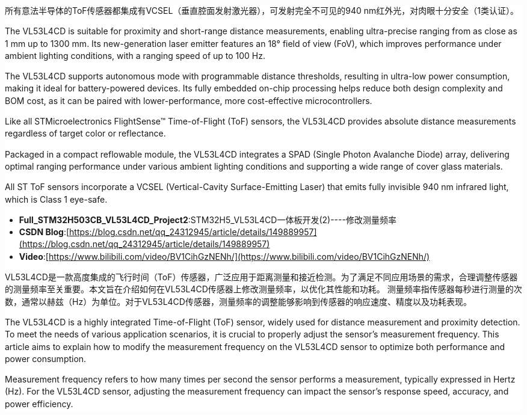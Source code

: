 所有意法半导体的ToF传感器都集成有VCSEL（垂直腔面发射激光器），可发射完全不可见的940 nm红外光，对肉眼十分安全（1类认证）。

The VL53L4CD is suitable for proximity and short-range distance measurements, enabling ultra-precise ranging from as close as 1 mm up to 1300 mm. Its new-generation laser emitter features an 18° field of view (FoV), which improves performance under ambient lighting conditions, with a ranging speed of up to 100 Hz.

The VL53L4CD supports autonomous mode with programmable distance thresholds, resulting in ultra-low power consumption, making it ideal for battery-powered devices. Its fully embedded on-chip processing helps reduce both design complexity and BOM cost, as it can be paired with lower-performance, more cost-effective microcontrollers.

Like all STMicroelectronics FlightSense™ Time-of-Flight (ToF) sensors, the VL53L4CD provides absolute distance measurements regardless of target color or reflectance.

Packaged in a compact reflowable module, the VL53L4CD integrates a SPAD (Single Photon Avalanche Diode) array, delivering optimal ranging performance under various ambient lighting conditions and supporting a wide range of cover glass materials.

All ST ToF sensors incorporate a VCSEL (Vertical-Cavity Surface-Emitting Laser) that emits fully invisible 940 nm infrared light, which is Class 1 eye-safe.



- **Full_STM32H503CB_VL53L4CD_Project2**:STM32H5_VL53L4CD一体板开发(2)----修改测量频率
- **CSDN Blog**:[https://blog.csdn.net/qq_24312945/article/details/149889957](https://blog.csdn.net/qq_24312945/article/details/149889957)
- **Video**:[https://www.bilibili.com/video/BV1CihGzNENh/](https://www.bilibili.com/video/BV1CihGzNENh/)


VL53L4CD是一款高度集成的飞行时间（ToF）传感器，广泛应用于距离测量和接近检测。为了满足不同应用场景的需求，合理调整传感器的测量频率至关重要。本文旨在介绍如何在VL53L4CD传感器上修改测量频率，以优化其性能和功耗。
测量频率指传感器每秒进行测量的次数，通常以赫兹（Hz）为单位。对于VL53L4CD传感器，测量频率的调整能够影响到传感器的响应速度、精度以及功耗表现。


The VL53L4CD is a highly integrated Time-of-Flight (ToF) sensor, widely used for distance measurement and proximity detection. To meet the needs of various application scenarios, it is crucial to properly adjust the sensor’s measurement frequency. This article aims to explain how to modify the measurement frequency on the VL53L4CD sensor to optimize both performance and power consumption.

Measurement frequency refers to how many times per second the sensor performs a measurement, typically expressed in Hertz (Hz). For the VL53L4CD sensor, adjusting the measurement frequency can impact the sensor’s response speed, accuracy, and power efficiency.















